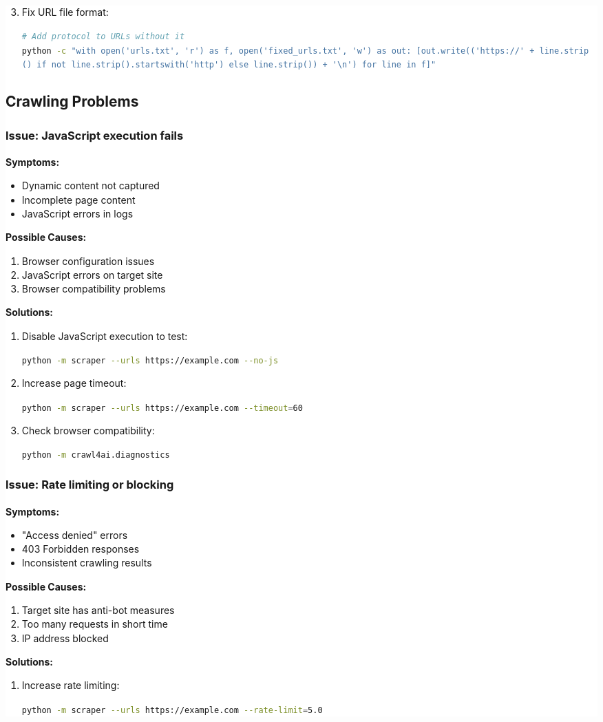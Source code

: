 3. Fix URL file format:
   ```bash
   # Add protocol to URLs without it
   python -c "with open('urls.txt', 'r') as f, open('fixed_urls.txt', 'w') as out: [out.write(('https://' + line.strip() if not line.strip().startswith('http') else line.strip()) + '\n') for line in f]"
   ```

## Crawling Problems

### Issue: JavaScript execution fails

**Symptoms:**
- Dynamic content not captured
- Incomplete page content
- JavaScript errors in logs

**Possible Causes:**
1. Browser configuration issues
2. JavaScript errors on target site
3. Browser compatibility problems

**Solutions:**
1. Disable JavaScript execution to test:
   ```bash
   python -m scraper --urls https://example.com --no-js
   ```

2. Increase page timeout:
   ```bash
   python -m scraper --urls https://example.com --timeout=60
   ```

3. Check browser compatibility:
   ```bash
   python -m crawl4ai.diagnostics
   ```

### Issue: Rate limiting or blocking

**Symptoms:**
- "Access denied" errors
- 403 Forbidden responses
- Inconsistent crawling results

**Possible Causes:**
1. Target site has anti-bot measures
2. Too many requests in short time
3. IP address blocked

**Solutions:**
1. Increase rate limiting:
   ```bash
   python -m scraper --urls https://example.com --rate-limit=5.0
   ```
